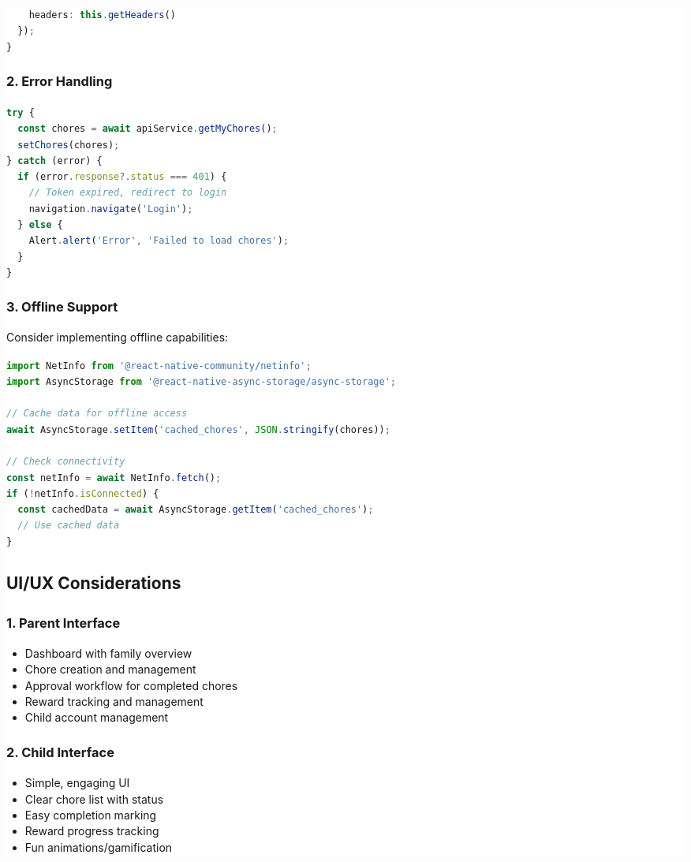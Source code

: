 ```typescript
    headers: this.getHeaders()
  });
}
```

### 2. Error Handling
```typescript
try {
  const chores = await apiService.getMyChores();
  setChores(chores);
} catch (error) {
  if (error.response?.status === 401) {
    // Token expired, redirect to login
    navigation.navigate('Login');
  } else {
    Alert.alert('Error', 'Failed to load chores');
  }
}
```

### 3. Offline Support
Consider implementing offline capabilities:
```typescript
import NetInfo from '@react-native-community/netinfo';
import AsyncStorage from '@react-native-async-storage/async-storage';

// Cache data for offline access
await AsyncStorage.setItem('cached_chores', JSON.stringify(chores));

// Check connectivity
const netInfo = await NetInfo.fetch();
if (!netInfo.isConnected) {
  const cachedData = await AsyncStorage.getItem('cached_chores');
  // Use cached data
}
```

## UI/UX Considerations

### 1. Parent Interface
- Dashboard with family overview
- Chore creation and management
- Approval workflow for completed chores
- Reward tracking and management
- Child account management

### 2. Child Interface
- Simple, engaging UI
- Clear chore list with status
- Easy completion marking
- Reward progress tracking
- Fun animations/gamification
